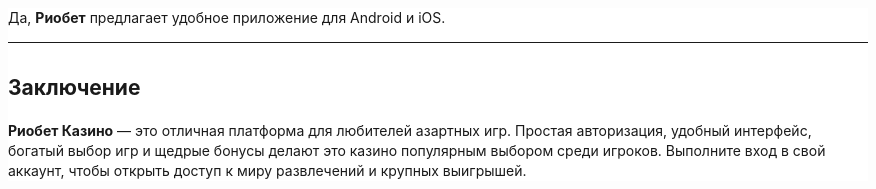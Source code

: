 Да, **Риобет** предлагает удобное приложение для Android и iOS.

***

## Заключение

**Риобет Казино** — это отличная платформа для любителей азартных игр. Простая авторизация, удобный интерфейс, богатый выбор игр и щедрые бонусы делают это казино популярным выбором среди игроков. Выполните вход в свой аккаунт, чтобы открыть доступ к миру развлечений и крупных выигрышей.
